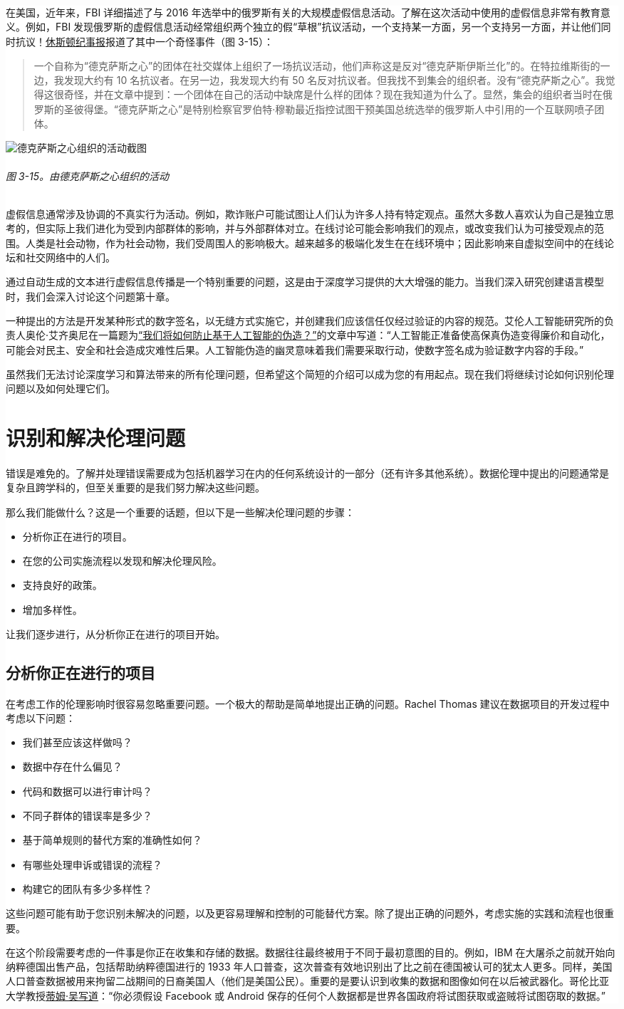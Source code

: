 在美国，近年来，FBI 详细描述了与 2016 年选举中的俄罗斯有关的大规模虚假信息活动。了解在这次活动中使用的虚假信息非常有教育意义。例如，FBI 发现俄罗斯的虚假信息活动经常组织两个独立的假“草根”抗议活动，一个支持某一方面，另一个支持另一方面，并让他们同时抗议！[休斯顿纪事报](https://oreil.ly/VyCkL)报道了其中一个奇怪事件（图 3-15）：

> 一个自称为“德克萨斯之心”的团体在社交媒体上组织了一场抗议活动，他们声称这是反对“德克萨斯伊斯兰化”的。在特拉维斯街的一边，我发现大约有 10 名抗议者。在另一边，我发现大约有 50 名反对抗议者。但我找不到集会的组织者。没有“德克萨斯之心”。我觉得这很奇怪，并在文章中提到：一个团体在自己的活动中缺席是什么样的团体？现在我知道为什么了。显然，集会的组织者当时在俄罗斯的圣彼得堡。“德克萨斯之心”是特别检察官罗伯特·穆勒最近指控试图干预美国总统选举的俄罗斯人中引用的一个互联网喷子团体。

![德克萨斯之心组织的活动截图](img/dlcf_0315.png)

###### 图 3-15。由德克萨斯之心组织的活动

虚假信息通常涉及协调的不真实行为活动。例如，欺诈账户可能试图让人们认为许多人持有特定观点。虽然大多数人喜欢认为自己是独立思考的，但实际上我们进化为受到内部群体的影响，并与外部群体对立。在线讨论可能会影响我们的观点，或改变我们认为可接受观点的范围。人类是社会动物，作为社会动物，我们受周围人的影响极大。越来越多的极端化发生在在线环境中；因此影响来自虚拟空间中的在线论坛和社交网络中的人们。

通过自动生成的文本进行虚假信息传播是一个特别重要的问题，这是由于深度学习提供的大大增强的能力。当我们深入研究创建语言模型时，我们会深入讨论这个问题第十章。

一种提出的方法是开发某种形式的数字签名，以无缝方式实施它，并创建我们应该信任仅经过验证的内容的规范。艾伦人工智能研究所的负责人奥伦·艾齐奥尼在一篇题为[“我们将如何防止基于人工智能的伪造？”](https://oreil.ly/8z7wm)的文章中写道：“人工智能正准备使高保真伪造变得廉价和自动化，可能会对民主、安全和社会造成灾难性后果。人工智能伪造的幽灵意味着我们需要采取行动，使数字签名成为验证数字内容的手段。”

虽然我们无法讨论深度学习和算法带来的所有伦理问题，但希望这个简短的介绍可以成为您的有用起点。现在我们将继续讨论如何识别伦理问题以及如何处理它们。

# 识别和解决伦理问题

错误是难免的。了解并处理错误需要成为包括机器学习在内的任何系统设计的一部分（还有许多其他系统）。数据伦理中提出的问题通常是复杂且跨学科的，但至关重要的是我们努力解决这些问题。

那么我们能做什么？这是一个重要的话题，但以下是一些解决伦理问题的步骤：

+   分析你正在进行的项目。

+   在您的公司实施流程以发现和解决伦理风险。

+   支持良好的政策。

+   增加多样性。

让我们逐步进行，从分析你正在进行的项目开始。

## 分析你正在进行的项目

在考虑工作的伦理影响时很容易忽略重要问题。一个极大的帮助是简单地提出正确的问题。Rachel Thomas 建议在数据项目的开发过程中考虑以下问题：

+   我们甚至应该这样做吗？

+   数据中存在什么偏见？

+   代码和数据可以进行审计吗？

+   不同子群体的错误率是多少？

+   基于简单规则的替代方案的准确性如何？

+   有哪些处理申诉或错误的流程？

+   构建它的团队有多少多样性？

这些问题可能有助于您识别未解决的问题，以及更容易理解和控制的可能替代方案。除了提出正确的问题外，考虑实施的实践和流程也很重要。

在这个阶段需要考虑的一件事是你正在收集和存储的数据。数据往往最终被用于不同于最初意图的目的。例如，IBM 在大屠杀之前就开始向纳粹德国出售产品，包括帮助纳粹德国进行的 1933 年人口普查，这次普查有效地识别出了比之前在德国被认可的犹太人更多。同样，美国人口普查数据被用来拘留二战期间的日裔美国人（他们是美国公民）。重要的是要认识到收集的数据和图像如何在以后被武器化。哥伦比亚大学教授[蒂姆·吴写道](https://oreil.ly/6L0QM)：“你必须假设 Facebook 或 Android 保存的任何个人数据都是世界各国政府将试图获取或盗贼将试图窃取的数据。”
